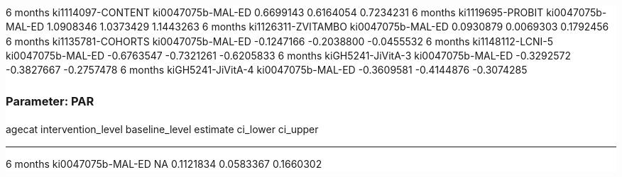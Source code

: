 6 months   ki1114097-CONTENT          ki0047075b-MAL-ED     0.6699143    0.6164054    0.7234231
6 months   ki1119695-PROBIT           ki0047075b-MAL-ED     1.0908346    1.0373429    1.1443263
6 months   ki1126311-ZVITAMBO         ki0047075b-MAL-ED     0.0930879    0.0069303    0.1792456
6 months   ki1135781-COHORTS          ki0047075b-MAL-ED    -0.1247166   -0.2038800   -0.0455532
6 months   ki1148112-LCNI-5           ki0047075b-MAL-ED    -0.6763547   -0.7321261   -0.6205833
6 months   kiGH5241-JiVitA-3          ki0047075b-MAL-ED    -0.3292572   -0.3827667   -0.2757478
6 months   kiGH5241-JiVitA-4          ki0047075b-MAL-ED    -0.3609581   -0.4144876   -0.3074285


### Parameter: PAR


agecat     intervention_level   baseline_level     estimate    ci_lower    ci_upper
---------  -------------------  ---------------  ----------  ----------  ----------
6 months   ki0047075b-MAL-ED    NA                0.1121834   0.0583367   0.1660302
